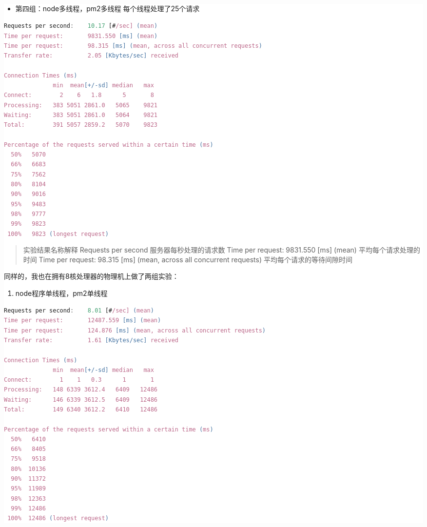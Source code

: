 * 第四组：node多线程，pm2多线程
每个线程处理了25个请求

```js
Requests per second:    10.17 [#/sec] (mean)
Time per request:       9831.550 [ms] (mean)
Time per request:       98.315 [ms] (mean, across all concurrent requests)
Transfer rate:          2.05 [Kbytes/sec] received

Connection Times (ms)
              min  mean[+/-sd] median   max
Connect:        2    6   1.8      5       8
Processing:   383 5051 2861.0   5065    9821
Waiting:      383 5051 2861.0   5064    9821
Total:        391 5057 2859.2   5070    9823

Percentage of the requests served within a certain time (ms)
  50%   5070
  66%   6683
  75%   7562
  80%   8104
  90%   9016
  95%   9483
  98%   9777
  99%   9823
 100%   9823 (longest request)
```

> 实验结果名称解释
Requests per second  服务器每秒处理的请求数
Time per request:       9831.550 [ms] (mean)   平均每个请求处理的时间
Time per request:       98.315 [ms] (mean, across all concurrent requests)  平均每个请求的等待间隙时间

同样的，我也在拥有8核处理器的物理机上做了两组实验：
1. node程序单线程，pm2单线程
```js
Requests per second:    8.01 [#/sec] (mean)
Time per request:       12487.559 [ms] (mean)
Time per request:       124.876 [ms] (mean, across all concurrent requests)
Transfer rate:          1.61 [Kbytes/sec] received

Connection Times (ms)
              min  mean[+/-sd] median   max
Connect:        1    1   0.3      1       1
Processing:   148 6339 3612.4   6409   12486
Waiting:      146 6339 3612.5   6409   12486
Total:        149 6340 3612.2   6410   12486

Percentage of the requests served within a certain time (ms)
  50%   6410
  66%   8405
  75%   9518
  80%  10136
  90%  11372
  95%  11989
  98%  12363
  99%  12486
 100%  12486 (longest request)
```

